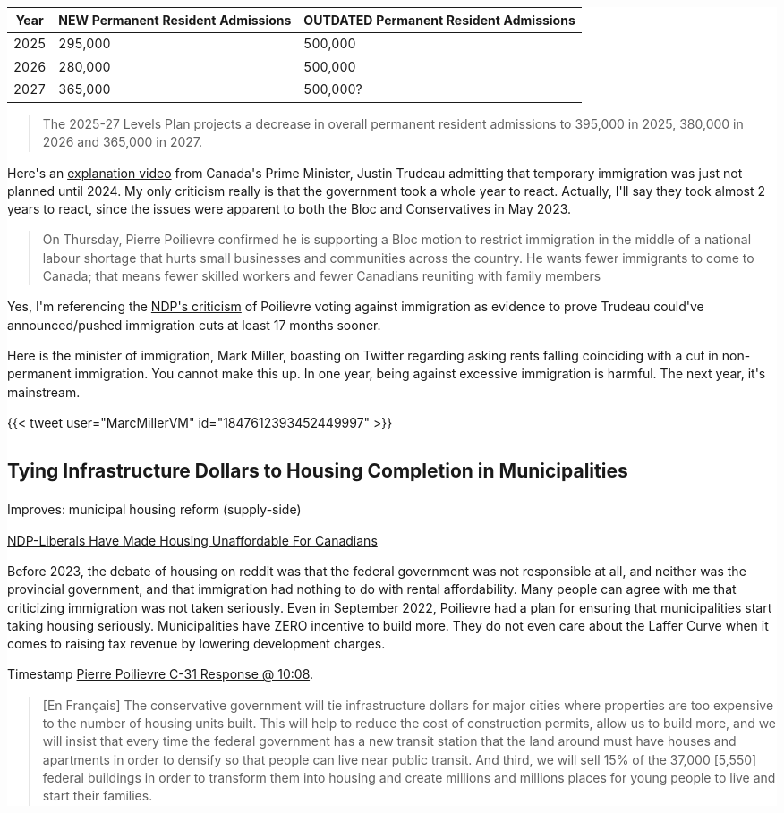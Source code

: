 | Year | NEW Permanent Resident Admissions | OUTDATED Permanent Resident Admissions
| ------ | ------------ | -------------
| 2025 | 295,000 | 500,000
| 2026 | 280,000 | 500,000
| 2027 | 365,000 | 500,000?

> The 2025-27 Levels Plan projects a decrease in overall permanent resident admissions to 395,000 in 2025, 380,000 in 2026 and 365,000 in 2027.

Here's an [explanation video](https://youtu.be/vOB7-dbYuCc) from Canada's Prime Minister, Justin Trudeau admitting that temporary immigration was just not planned until 2024. My only criticism really is that the government took a whole year to react. Actually, I'll say they took almost 2 years to react, since the issues were apparent to both the Bloc and Conservatives in May 2023.

> On Thursday, Pierre Poilievre confirmed he is supporting a Bloc motion to restrict immigration in the middle of a national labour shortage that hurts small businesses and communities across the country. He wants fewer immigrants to come to Canada; that means fewer skilled workers and fewer Canadians reuniting with family members

Yes, I'm referencing the [NDP's criticism](https://www.ndp.ca/news/ndp-critic-immigration-calls-out-conservative-leader-harmful-policies) of Poilievre voting against immigration as evidence to prove Trudeau could've announced/pushed immigration cuts at least 17 months sooner.

Here is the minister of immigration, Mark Miller, boasting on Twitter regarding asking rents falling coinciding with a cut in non-permanent immigration. You cannot make this up. In one year, being against excessive immigration is harmful. The next year, it's mainstream.

{{< tweet user="MarcMillerVM" id="1847612393452449997" >}}

## Tying Infrastructure Dollars to Housing Completion in Municipalities

Improves: municipal housing reform (supply-side)

[NDP-Liberals Have Made Housing Unaffordable For Canadians](https://www.conservative.ca/just-the-facts-ndp-liberals-have-made-housing-unaffordable-for-canadians/)

Before 2023, the debate of housing on reddit was that the federal government was not responsible at all, and neither was the provincial government, and that immigration had nothing to do with rental affordability. Many people can agree with me that criticizing immigration was not taken seriously. Even in September 2022, Poilievre had a plan for ensuring that municipalities start taking housing seriously. Municipalities have ZERO incentive to build more. They do not even care about the Laffer Curve when it comes to raising tax revenue by lowering development charges.

Timestamp [Pierre Poilievre C-31 Response @ 10:08](https://youtu.be/Z39VZGF2k0A?t=608).

> \[En Français\] The conservative government will tie infrastructure dollars for major cities where properties are too expensive to the number of housing units built. This will help to reduce the cost of construction permits, allow us to build more, and we will insist that every time the federal government has a new transit station that the land around must have houses and apartments in order to densify so that people can live near public transit. And third, we will sell 15% of the 37,000 [5,550] federal buildings in order to transform them into housing and create millions and millions places for young people to live and start their families.
